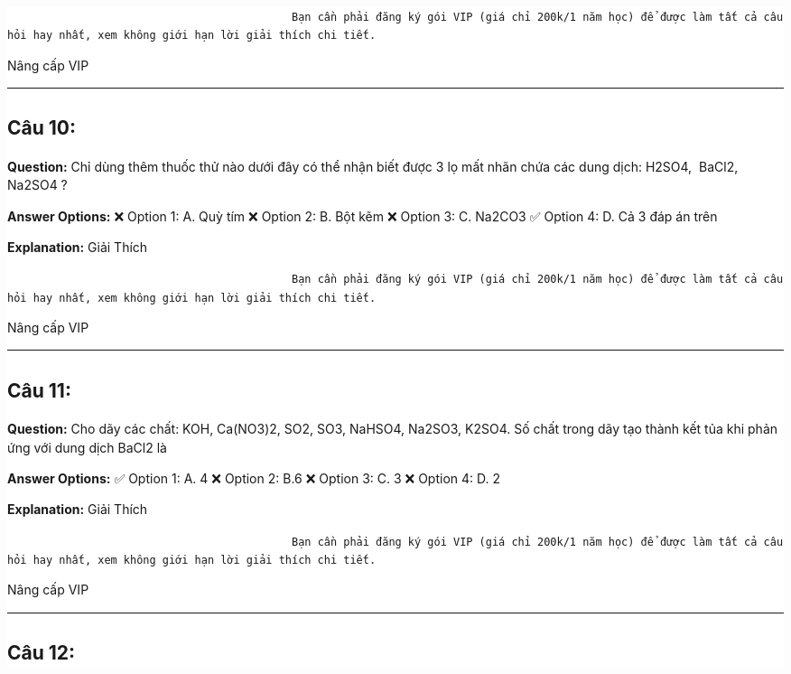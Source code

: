 


                                                Bạn cần phải đăng ký gói VIP (giá chỉ 200k/1 năm học) để được làm tất cả câu hỏi hay nhất, xem không giới hạn lời giải thích chi tiết.
                                            

Nâng cấp VIP

---

## Câu 10:

**Question:** Chỉ dùng thêm thuốc thử nào dưới đây có thể nhận biết được 3 lọ mất nhãn chứa các dung dịch: H2SO4,  BaCl2, Na2SO4 ?

**Answer Options:**
❌ Option 1: A. Quỳ tím
❌ Option 2: B. Bột kẽm
❌ Option 3: C. Na2CO3
✅ Option 4: D. Cả 3 đáp án trên

**Explanation:** Giải Thích




                                                Bạn cần phải đăng ký gói VIP (giá chỉ 200k/1 năm học) để được làm tất cả câu hỏi hay nhất, xem không giới hạn lời giải thích chi tiết.
                                            

Nâng cấp VIP

---

## Câu 11:

**Question:** Cho dãy các chất: KOH, Ca(NO3)2, SO2, SO3, NaHSO4, Na2SO3, K2SO4. Số chất trong dãy tạo thành kết tủa khi phản ứng với dung dịch BaCl2 là

**Answer Options:**
✅ Option 1: A. 4
❌ Option 2: B.6
❌ Option 3: C. 3
❌ Option 4: D. 2

**Explanation:** Giải Thích




                                                Bạn cần phải đăng ký gói VIP (giá chỉ 200k/1 năm học) để được làm tất cả câu hỏi hay nhất, xem không giới hạn lời giải thích chi tiết.
                                            

Nâng cấp VIP

---

## Câu 12:
